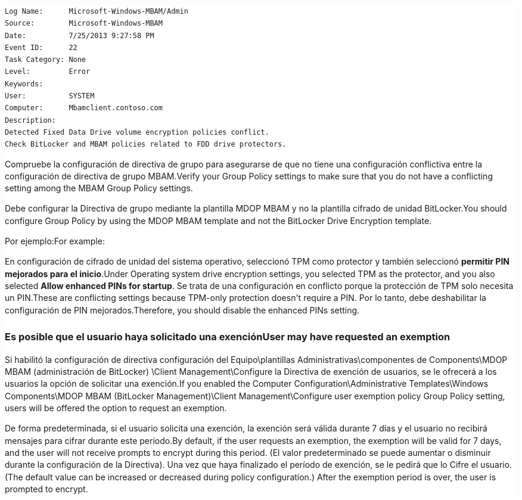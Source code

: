     Log Name:      Microsoft-Windows-MBAM/Admin
    Source:        Microsoft-Windows-MBAM
    Date:          7/25/2013 9:27:58 PM
    Event ID:      22
    Task Category: None
    Level:         Error
    Keywords:      
    User:          SYSTEM
    Computer:      Mbamclient.contoso.com
    Description:
    Detected Fixed Data Drive volume encryption policies conflict.
    Check BitLocker and MBAM policies related to FDD drive protectors.

<span data-ttu-id="64632-196">Compruebe la configuración de directiva de grupo para asegurarse de que no tiene una configuración conflictiva entre la configuración de directiva de grupo MBAM.</span><span class="sxs-lookup"><span data-stu-id="64632-196">Verify your Group Policy settings to make sure that you do not have a conflicting setting among the MBAM Group Policy settings.</span></span>

<span data-ttu-id="64632-197">Debe configurar la Directiva de grupo mediante la plantilla MDOP MBAM y no la plantilla cifrado de unidad BitLocker.</span><span class="sxs-lookup"><span data-stu-id="64632-197">You should configure Group Policy by using the MDOP MBAM template and not the BitLocker Drive Encryption template.</span></span>

<span data-ttu-id="64632-198">Por ejemplo:</span><span class="sxs-lookup"><span data-stu-id="64632-198">For example:</span></span>

<span data-ttu-id="64632-199">En configuración de cifrado de unidad del sistema operativo, seleccionó TPM como protector y también seleccionó **permitir PIN mejorados para el inicio**.</span><span class="sxs-lookup"><span data-stu-id="64632-199">Under Operating system drive encryption settings, you selected TPM as the protector, and you also selected **Allow enhanced PINs for startup**.</span></span> <span data-ttu-id="64632-200">Se trata de una configuración en conflicto porque la protección de TPM solo necesita un PIN.</span><span class="sxs-lookup"><span data-stu-id="64632-200">These are conflicting settings because TPM-only protection doesn't require a PIN.</span></span> <span data-ttu-id="64632-201">Por lo tanto, debe deshabilitar la configuración de PIN mejorados.</span><span class="sxs-lookup"><span data-stu-id="64632-201">Therefore, you should disable the enhanced PINs setting.</span></span>

### <span data-ttu-id="64632-202">Es posible que el usuario haya solicitado una exención</span><span class="sxs-lookup"><span data-stu-id="64632-202">User may have requested an exemption</span></span>

<span data-ttu-id="64632-203">Si habilitó la configuración de directiva configuración del Equipo\plantillas Administrativas\componentes de Components\MDOP MBAM (administración de BitLocker) \Client Management\Configure la Directiva de exención de usuarios, se le ofrecerá a los usuarios la opción de solicitar una exención.</span><span class="sxs-lookup"><span data-stu-id="64632-203">If you enabled the Computer Configuration\Administrative Templates\Windows Components\MDOP MBAM (BitLocker Management)\Client Management\Configure user exemption policy Group Policy setting, users will be offered the option to request an exemption.</span></span>

<span data-ttu-id="64632-204">De forma predeterminada, si el usuario solicita una exención, la exención será válida durante 7 días y el usuario no recibirá mensajes para cifrar durante este período.</span><span class="sxs-lookup"><span data-stu-id="64632-204">By default, if the user requests an exemption, the exemption will be valid for 7 days, and the user will not receive prompts to encrypt during this period.</span></span> <span data-ttu-id="64632-205">(El valor predeterminado se puede aumentar o disminuir durante la configuración de la Directiva). Una vez que haya finalizado el período de exención, se le pedirá que lo Cifre el usuario.</span><span class="sxs-lookup"><span data-stu-id="64632-205">(The default value can be increased or decreased during policy configuration.) After the exemption period is over, the user is prompted to encrypt.</span></span>
